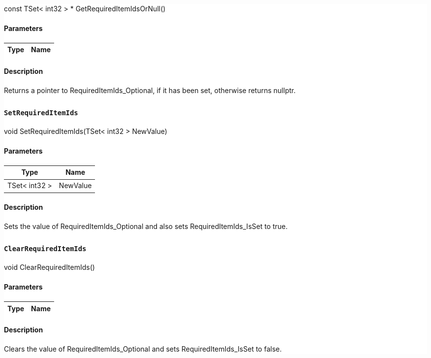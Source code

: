 const TSet< int32 > * GetRequiredItemIdsOrNull()

#### Parameters

| Type | Name |
|------|------|

#### Description

Returns a pointer to RequiredItemIds_Optional, if it has been set, otherwise returns nullptr.




### `SetRequiredItemIds` <a id="structFRHAPI__MatchMakingTemplateGroupV2_1a1619a5f41fcd839b5ca83adedae56979"></a>

void SetRequiredItemIds(TSet< int32 > NewValue)

#### Parameters

| Type | Name |
|------|------|
|TSet< int32 >|NewValue|

#### Description

Sets the value of RequiredItemIds_Optional and also sets RequiredItemIds_IsSet to true.




### `ClearRequiredItemIds` <a id="structFRHAPI__MatchMakingTemplateGroupV2_1a2cfe134d15ff3ce519d7be4a1a681055"></a>

void ClearRequiredItemIds()

#### Parameters

| Type | Name |
|------|------|

#### Description

Clears the value of RequiredItemIds_Optional and sets RequiredItemIds_IsSet to false.





